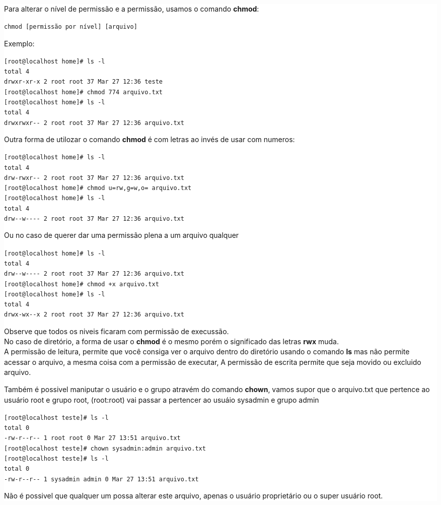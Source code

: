 Para alterar o nível de permissão e a permissão, usamos o comando **chmod**:  
```
chmod [permissão por nível] [arquivo]
```
Exemplo:
```
[root@localhost home]# ls -l
total 4
drwxr-xr-x 2 root root 37 Mar 27 12:36 teste
[root@localhost home]# chmod 774 arquivo.txt
[root@localhost home]# ls -l
total 4
drwxrwxr-- 2 root root 37 Mar 27 12:36 arquivo.txt
```

Outra forma de utilozar o comando **chmod** é com letras ao invés de usar com numeros:
```
[root@localhost home]# ls -l
total 4
drw-rwxr-- 2 root root 37 Mar 27 12:36 arquivo.txt
[root@localhost home]# chmod u=rw,g=w,o= arquivo.txt
[root@localhost home]# ls -l
total 4
drw--w---- 2 root root 37 Mar 27 12:36 arquivo.txt
```
Ou no caso de querer dar uma permissão plena a um arquivo qualquer
```
[root@localhost home]# ls -l
total 4
drw--w---- 2 root root 37 Mar 27 12:36 arquivo.txt
[root@localhost home]# chmod +x arquivo.txt
[root@localhost home]# ls -l
total 4
drwx-wx--x 2 root root 37 Mar 27 12:36 arquivo.txt
```
Observe que todos os niveis ficaram com permissão de execussão.  
No caso de diretório, a forma de usar o **chmod** é o mesmo porém o significado das letras **rwx** muda.  
A permissão de leitura, permite que você consiga ver o arquivo dentro do diretório usando o comando **ls** mas não permite acessar o arquivo, a mesma coisa com a permissão de executar, 
A permissão de escrita permite que seja movido ou excluido  arquivo.  

Também é possivel maniputar o usuário e o grupo atravém do comando **chown**, vamos supor que o arquivo.txt que pertence ao usuário root e grupo root, (root:root) vai passar a pertencer ao usuáio sysadmin e grupo admin
```
[root@localhost teste]# ls -l
total 0
-rw-r--r-- 1 root root 0 Mar 27 13:51 arquivo.txt
[root@localhost teste]# chown sysadmin:admin arquivo.txt
[root@localhost teste]# ls -l
total 0
-rw-r--r-- 1 sysadmin admin 0 Mar 27 13:51 arquivo.txt
```
Não é possivel que qualquer um possa alterar este arquivo, apenas o usuário proprietário ou o super usuário root.  
